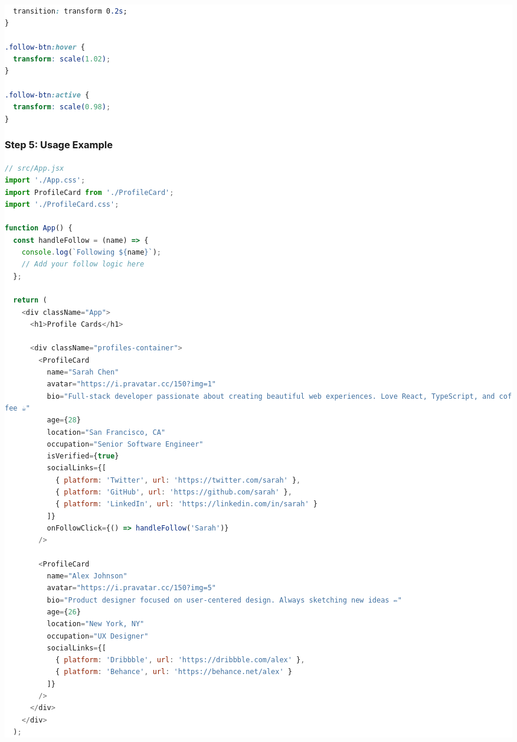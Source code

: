 ```css
  transition: transform 0.2s;
}

.follow-btn:hover {
  transform: scale(1.02);
}

.follow-btn:active {
  transform: scale(0.98);
}
```

### Step 5: Usage Example

```javascript
// src/App.jsx
import './App.css';
import ProfileCard from './ProfileCard';
import './ProfileCard.css';

function App() {
  const handleFollow = (name) => {
    console.log(`Following ${name}`);
    // Add your follow logic here
  };

  return (
    <div className="App">
      <h1>Profile Cards</h1>
      
      <div className="profiles-container">
        <ProfileCard
          name="Sarah Chen"
          avatar="https://i.pravatar.cc/150?img=1"
          bio="Full-stack developer passionate about creating beautiful web experiences. Love React, TypeScript, and coffee ☕"
          age={28}
          location="San Francisco, CA"
          occupation="Senior Software Engineer"
          isVerified={true}
          socialLinks={[
            { platform: 'Twitter', url: 'https://twitter.com/sarah' },
            { platform: 'GitHub', url: 'https://github.com/sarah' },
            { platform: 'LinkedIn', url: 'https://linkedin.com/in/sarah' }
          ]}
          onFollowClick={() => handleFollow('Sarah')}
        />

        <ProfileCard
          name="Alex Johnson"
          avatar="https://i.pravatar.cc/150?img=5"
          bio="Product designer focused on user-centered design. Always sketching new ideas ✏️"
          age={26}
          location="New York, NY"
          occupation="UX Designer"
          socialLinks={[
            { platform: 'Dribbble', url: 'https://dribbble.com/alex' },
            { platform: 'Behance', url: 'https://behance.net/alex' }
          ]}
        />
      </div>
    </div>
  );
```